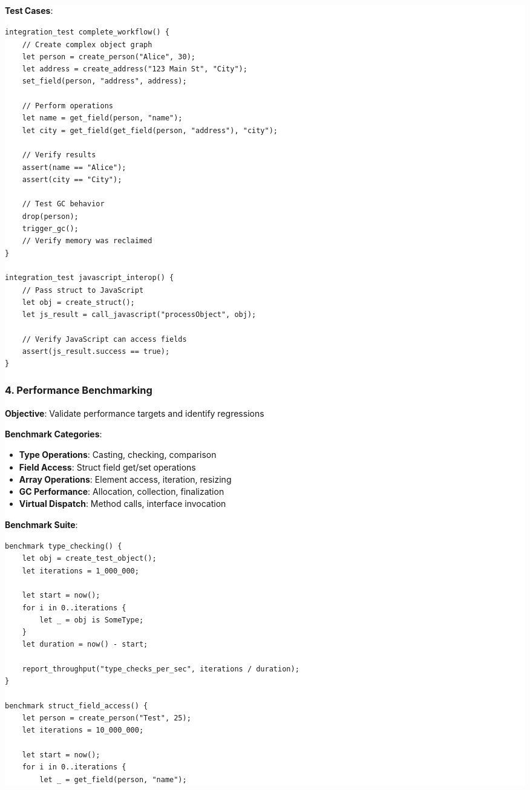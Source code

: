 **Test Cases**:
```ruchy
integration_test complete_workflow() {
    // Create complex object graph
    let person = create_person("Alice", 30);
    let address = create_address("123 Main St", "City");
    set_field(person, "address", address);

    // Perform operations
    let name = get_field(person, "name");
    let city = get_field(get_field(person, "address"), "city");

    // Verify results
    assert(name == "Alice");
    assert(city == "City");

    // Test GC behavior
    drop(person);
    trigger_gc();
    // Verify memory was reclaimed
}

integration_test javascript_interop() {
    // Pass struct to JavaScript
    let obj = create_struct();
    let js_result = call_javascript("processObject", obj);

    // Verify JavaScript can access fields
    assert(js_result.success == true);
}
```

### 4. Performance Benchmarking

**Objective**: Validate performance targets and identify regressions

**Benchmark Categories**:
- **Type Operations**: Casting, checking, comparison
- **Field Access**: Struct field get/set operations
- **Array Operations**: Element access, iteration, resizing
- **GC Performance**: Allocation, collection, finalization
- **Virtual Dispatch**: Method calls, interface invocation

**Benchmark Suite**:
```ruchy
benchmark type_checking() {
    let obj = create_test_object();
    let iterations = 1_000_000;

    let start = now();
    for i in 0..iterations {
        let _ = obj is SomeType;
    }
    let duration = now() - start;

    report_throughput("type_checks_per_sec", iterations / duration);
}

benchmark struct_field_access() {
    let person = create_person("Test", 25);
    let iterations = 10_000_000;

    let start = now();
    for i in 0..iterations {
        let _ = get_field(person, "name");
```